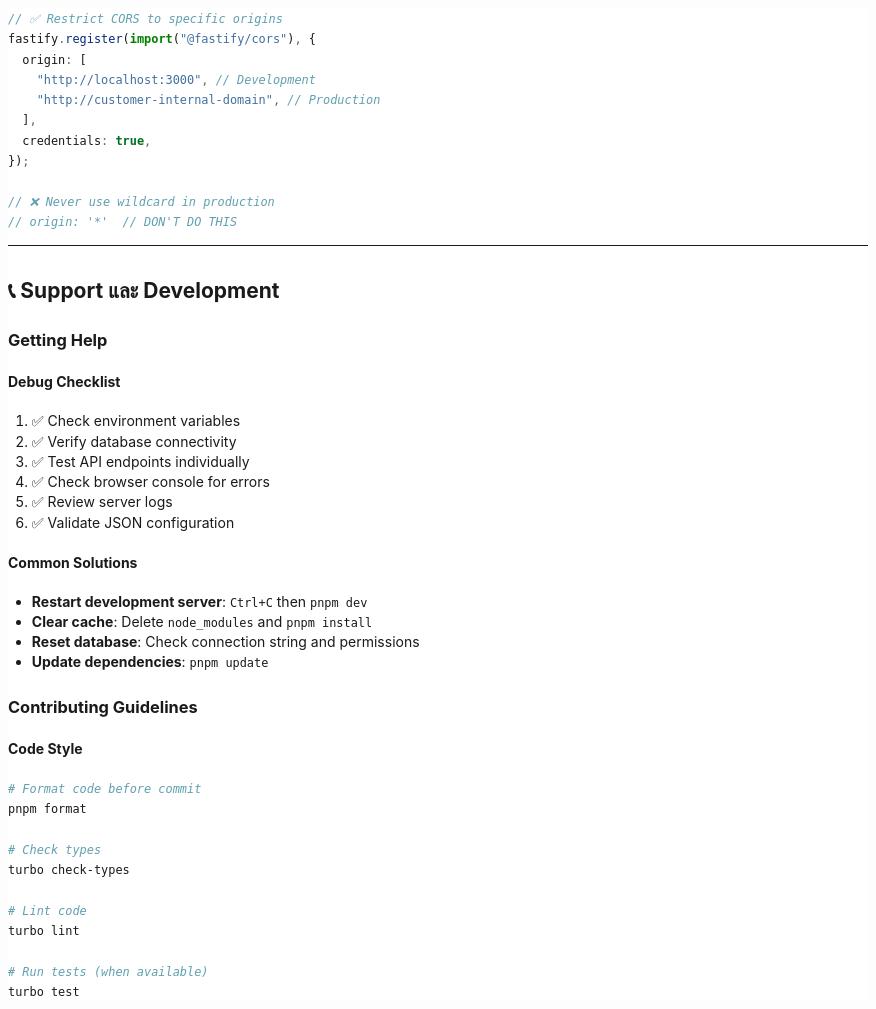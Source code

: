 ```typescript
// ✅ Restrict CORS to specific origins
fastify.register(import("@fastify/cors"), {
  origin: [
    "http://localhost:3000", // Development
    "http://customer-internal-domain", // Production
  ],
  credentials: true,
});

// ❌ Never use wildcard in production
// origin: '*'  // DON'T DO THIS
```

---

## 📞 Support และ Development

### Getting Help

#### Debug Checklist

1. ✅ Check environment variables
2. ✅ Verify database connectivity
3. ✅ Test API endpoints individually
4. ✅ Check browser console for errors
5. ✅ Review server logs
6. ✅ Validate JSON configuration

#### Common Solutions

- **Restart development server**: `Ctrl+C` then `pnpm dev`
- **Clear cache**: Delete `node_modules` and `pnpm install`
- **Reset database**: Check connection string and permissions
- **Update dependencies**: `pnpm update`

### Contributing Guidelines

#### Code Style

```bash
# Format code before commit
pnpm format

# Check types
turbo check-types

# Lint code
turbo lint

# Run tests (when available)
turbo test
```
